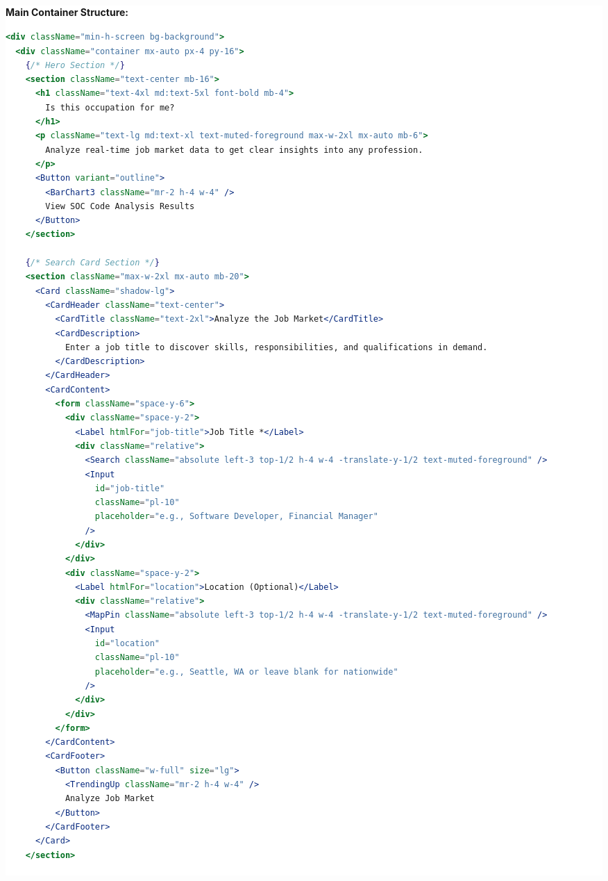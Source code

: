 **Main Container Structure:**
```jsx
<div className="min-h-screen bg-background">
  <div className="container mx-auto px-4 py-16">
    {/* Hero Section */}
    <section className="text-center mb-16">
      <h1 className="text-4xl md:text-5xl font-bold mb-4">
        Is this occupation for me?
      </h1>
      <p className="text-lg md:text-xl text-muted-foreground max-w-2xl mx-auto mb-6">
        Analyze real-time job market data to get clear insights into any profession.
      </p>
      <Button variant="outline">
        <BarChart3 className="mr-2 h-4 w-4" />
        View SOC Code Analysis Results
      </Button>
    </section>
    
    {/* Search Card Section */}
    <section className="max-w-2xl mx-auto mb-20">
      <Card className="shadow-lg">
        <CardHeader className="text-center">
          <CardTitle className="text-2xl">Analyze the Job Market</CardTitle>
          <CardDescription>
            Enter a job title to discover skills, responsibilities, and qualifications in demand.
          </CardDescription>
        </CardHeader>
        <CardContent>
          <form className="space-y-6">
            <div className="space-y-2">
              <Label htmlFor="job-title">Job Title *</Label>
              <div className="relative">
                <Search className="absolute left-3 top-1/2 h-4 w-4 -translate-y-1/2 text-muted-foreground" />
                <Input 
                  id="job-title"
                  className="pl-10" 
                  placeholder="e.g., Software Developer, Financial Manager"
                />
              </div>
            </div>
            <div className="space-y-2">
              <Label htmlFor="location">Location (Optional)</Label>
              <div className="relative">
                <MapPin className="absolute left-3 top-1/2 h-4 w-4 -translate-y-1/2 text-muted-foreground" />
                <Input 
                  id="location"
                  className="pl-10" 
                  placeholder="e.g., Seattle, WA or leave blank for nationwide"
                />
              </div>
            </div>
          </form>
        </CardContent>
        <CardFooter>
          <Button className="w-full" size="lg">
            <TrendingUp className="mr-2 h-4 w-4" />
            Analyze Job Market
          </Button>
        </CardFooter>
      </Card>
    </section>
    
```